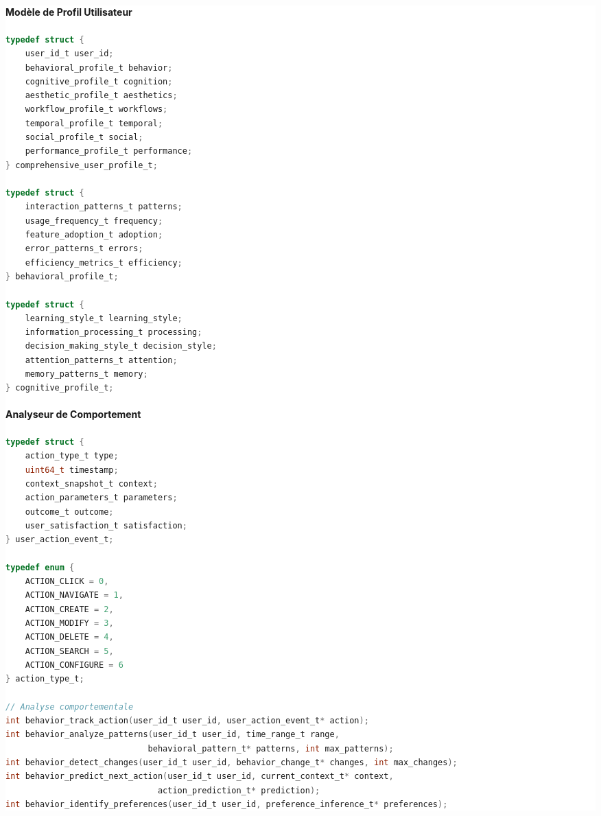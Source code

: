 #### Modèle de Profil Utilisateur

```c
typedef struct {
    user_id_t user_id;
    behavioral_profile_t behavior;
    cognitive_profile_t cognition;
    aesthetic_profile_t aesthetics;
    workflow_profile_t workflows;
    temporal_profile_t temporal;
    social_profile_t social;
    performance_profile_t performance;
} comprehensive_user_profile_t;

typedef struct {
    interaction_patterns_t patterns;
    usage_frequency_t frequency;
    feature_adoption_t adoption;
    error_patterns_t errors;
    efficiency_metrics_t efficiency;
} behavioral_profile_t;

typedef struct {
    learning_style_t learning_style;
    information_processing_t processing;
    decision_making_style_t decision_style;
    attention_patterns_t attention;
    memory_patterns_t memory;
} cognitive_profile_t;
```

#### Analyseur de Comportement

```c
typedef struct {
    action_type_t type;
    uint64_t timestamp;
    context_snapshot_t context;
    action_parameters_t parameters;
    outcome_t outcome;
    user_satisfaction_t satisfaction;
} user_action_event_t;

typedef enum {
    ACTION_CLICK = 0,
    ACTION_NAVIGATE = 1,
    ACTION_CREATE = 2,
    ACTION_MODIFY = 3,
    ACTION_DELETE = 4,
    ACTION_SEARCH = 5,
    ACTION_CONFIGURE = 6
} action_type_t;

// Analyse comportementale
int behavior_track_action(user_id_t user_id, user_action_event_t* action);
int behavior_analyze_patterns(user_id_t user_id, time_range_t range, 
                             behavioral_pattern_t* patterns, int max_patterns);
int behavior_detect_changes(user_id_t user_id, behavior_change_t* changes, int max_changes);
int behavior_predict_next_action(user_id_t user_id, current_context_t* context,
                               action_prediction_t* prediction);
int behavior_identify_preferences(user_id_t user_id, preference_inference_t* preferences);
```
